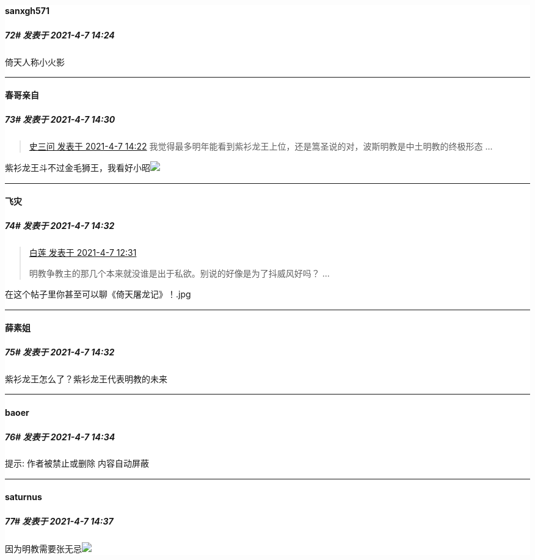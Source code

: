 ####  sanxgh571  
##### 72#       发表于 2021-4-7 14:24


倚天人称小火影


-----

####  春哥亲自  
##### 73#       发表于 2021-4-7 14:30


<blockquote><a href="httphttps://bbs.saraba1st.com/2b/forum.php?mod=redirect&amp;goto=findpost&amp;pid=50860229&amp;ptid=1997706" target="_blank">史三问 发表于 2021-4-7 14:22</a>
我觉得最多明年能看到紫衫龙王上位，还是篙圣说的对，波斯明教是中土明教的终极形态 ...</blockquote>
紫衫龙王斗不过金毛狮王，我看好小昭<img src="https://static.saraba1st.com/image/smiley/face2017/067.png" referrerpolicy="no-referrer">


-----

####  飞灾  
##### 74#       发表于 2021-4-7 14:32


<blockquote><a href="httphttps://bbs.saraba1st.com/2b/forum.php?mod=redirect&amp;goto=findpost&amp;pid=50859101&amp;ptid=1997706" target="_blank">白莲 发表于 2021-4-7 12:31</a>

明教争教主的那几个本来就没谁是出于私欲。别说的好像是为了抖威风好吗？ ...</blockquote>
在这个帖子里你甚至可以聊《倚天屠龙记》！.jpg


-----

####  薛素姐  
##### 75#       发表于 2021-4-7 14:32


紫衫龙王怎么了？紫衫龙王代表明教的未来


-----

####  baoer  
##### 76#       发表于 2021-4-7 14:34

提示: 作者被禁止或删除 内容自动屏蔽


-----

####  saturnus  
##### 77#       发表于 2021-4-7 14:37


因为明教需要张无忌<img src="https://static.saraba1st.com/image/smiley/face2017/066.png" referrerpolicy="no-referrer">
